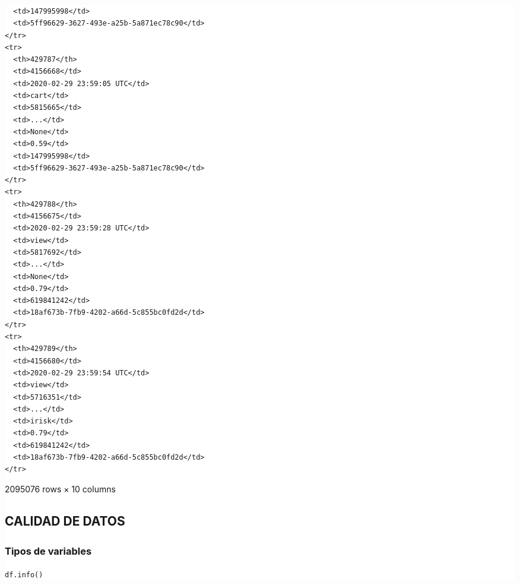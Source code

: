       <td>147995998</td>
      <td>5ff96629-3627-493e-a25b-5a871ec78c90</td>
    </tr>
    <tr>
      <th>429787</th>
      <td>4156668</td>
      <td>2020-02-29 23:59:05 UTC</td>
      <td>cart</td>
      <td>5815665</td>
      <td>...</td>
      <td>None</td>
      <td>0.59</td>
      <td>147995998</td>
      <td>5ff96629-3627-493e-a25b-5a871ec78c90</td>
    </tr>
    <tr>
      <th>429788</th>
      <td>4156675</td>
      <td>2020-02-29 23:59:28 UTC</td>
      <td>view</td>
      <td>5817692</td>
      <td>...</td>
      <td>None</td>
      <td>0.79</td>
      <td>619841242</td>
      <td>18af673b-7fb9-4202-a66d-5c855bc0fd2d</td>
    </tr>
    <tr>
      <th>429789</th>
      <td>4156680</td>
      <td>2020-02-29 23:59:54 UTC</td>
      <td>view</td>
      <td>5716351</td>
      <td>...</td>
      <td>irisk</td>
      <td>0.79</td>
      <td>619841242</td>
      <td>18af673b-7fb9-4202-a66d-5c855bc0fd2d</td>
    </tr>
  </tbody>
</table>
<p>2095076 rows × 10 columns</p>
</div>



## CALIDAD DE DATOS 

### Tipos de variables


```python
df.info()
```

